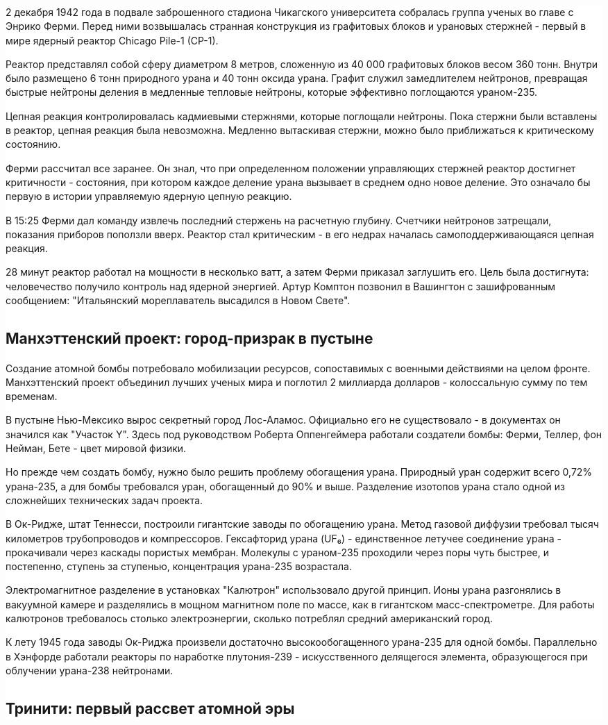 2 декабря 1942 года в подвале заброшенного стадиона Чикагского университета собралась группа ученых во главе с Энрико Ферми. Перед ними возвышалась странная конструкция из графитовых блоков и урановых стержней - первый в мире ядерный реактор Chicago Pile-1 (CP-1).

Реактор представлял собой сферу диаметром 8 метров, сложенную из 40 000 графитовых блоков весом 360 тонн. Внутри было размещено 6 тонн природного урана и 40 тонн оксида урана. Графит служил замедлителем нейтронов, превращая быстрые нейтроны деления в медленные тепловые нейтроны, которые эффективно поглощаются ураном-235.

Цепная реакция контролировалась кадмиевыми стержнями, которые поглощали нейтроны. Пока стержни были вставлены в реактор, цепная реакция была невозможна. Медленно вытаскивая стержни, можно было приближаться к критическому состоянию.

Ферми рассчитал все заранее. Он знал, что при определенном положении управляющих стержней реактор достигнет критичности - состояния, при котором каждое деление урана вызывает в среднем одно новое деление. Это означало бы первую в истории управляемую ядерную цепную реакцию.

В 15:25 Ферми дал команду извлечь последний стержень на расчетную глубину. Счетчики нейтронов затрещали, показания приборов поползли вверх. Реактор стал критическим - в его недрах началась самоподдерживающаяся цепная реакция.

28 минут реактор работал на мощности в несколько ватт, а затем Ферми приказал заглушить его. Цель была достигнута: человечество получило контроль над ядерной энергией. Артур Комптон позвонил в Вашингтон с зашифрованным сообщением: "Итальянский мореплаватель высадился в Новом Свете".

## Манхэттенский проект: город-призрак в пустыне

Создание атомной бомбы потребовало мобилизации ресурсов, сопоставимых с военными действиями на целом фронте. Манхэттенский проект объединил лучших ученых мира и поглотил 2 миллиарда долларов - колоссальную сумму по тем временам.

В пустыне Нью-Мексико вырос секретный город Лос-Аламос. Официально его не существовало - в документах он значился как "Участок Y". Здесь под руководством Роберта Оппенгеймера работали создатели бомбы: Ферми, Теллер, фон Нейман, Бете - цвет мировой физики.

Но прежде чем создать бомбу, нужно было решить проблему обогащения урана. Природный уран содержит всего 0,72% урана-235, а для бомбы требовался уран, обогащенный до 90% и выше. Разделение изотопов урана стало одной из сложнейших технических задач проекта.

В Ок-Ридже, штат Теннесси, построили гигантские заводы по обогащению урана. Метод газовой диффузии требовал тысяч километров трубопроводов и компрессоров. Гексафторид урана (UF₆) - единственное летучее соединение урана - прокачивали через каскады пористых мембран. Молекулы с ураном-235 проходили через поры чуть быстрее, и постепенно, ступень за ступенью, концентрация урана-235 возрастала.

Электромагнитное разделение в установках "Калютрон" использовало другой принцип. Ионы урана разгонялись в вакуумной камере и разделялись в мощном магнитном поле по массе, как в гигантском масс-спектрометре. Для работы калютронов требовалось столько электроэнергии, сколько потреблял средний американский город.

К лету 1945 года заводы Ок-Риджа произвели достаточно высокообогащенного урана-235 для одной бомбы. Параллельно в Хэнфорде работали реакторы по наработке плутония-239 - искусственного делящегося элемента, образующегося при облучении урана-238 нейтронами.

## Тринити: первый рассвет атомной эры
